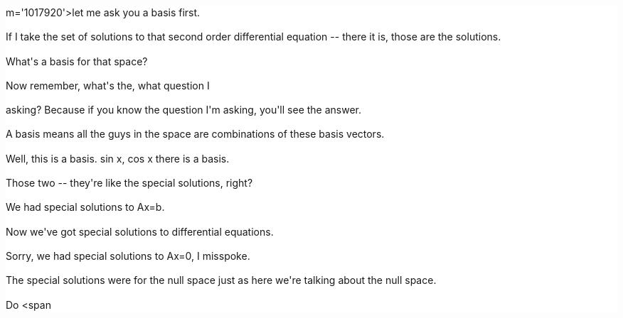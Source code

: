   m='1017920'>let</span> <span m='1017990'>me</span> <span
  m='1018110'>ask</span> <span m='1018380'>you</span> <span m='1018480'>a</span>
  <span m='1018520'>basis</span> <span m='1019090'>first.</span> </p><p><span
  m='1020100'>If</span> <span m='1020220'>I</span> <span m='1020340'>take</span>
  <span m='1021040'>the</span> <span m='1021470'>set</span> <span
  m='1021830'>of</span> <span m='1022010'>solutions</span> <span
  m='1022750'>to</span> <span m='1022860'>that</span> <span
  m='1023150'>second</span> <span m='1023510'>order</span> <span
  m='1023850'>differential</span> <span m='1024440'>equation</span> <span
  m='1025089'>--</span> <span m='1026450'>there</span> <span
  m='1026740'>it</span> <span m='1026810'>is,</span> <span
  m='1027280'>those</span> <span m='1027550'>are</span> <span
  m='1027630'>the</span> <span m='1027770'>solutions.</span> </p><p><span
  m='1030520'>What's</span> <span m='1030760'>a</span> <span
  m='1030810'>basis</span> <span m='1031319'>for</span> <span
  m='1031410'>that</span> <span m='1031720'>space?</span> </p><p><span
  m='1034680'>Now</span> <span m='1034819'>remember,</span> <span
  m='1035250'>what's</span> <span m='1035520'>the,</span> <span
  m='1035619'>what</span> <span m='1035869'>question</span> <span
  m='1036380'>I</span> </p><p><span m='1036560'>asking?</span> <span
  m='1036980'>Because</span> <span m='1037190'>if</span> <span
  m='1037290'>you</span> <span m='1037390'>know</span> <span
  m='1037560'>the</span> <span m='1037680'>question</span> <span
  m='1038079'>I'm</span> <span m='1038230'>asking,</span> <span
  m='1038890'>you'll</span> <span m='1039490'>see</span> <span
  m='1039640'>the</span> <span m='1039760'>answer.</span> </p><p><span
  m='1041750'>A</span> <span m='1041839'>basis</span> <span
  m='1042500'>means</span> <span m='1043510'>all</span> <span
  m='1044680'>the</span> <span m='1044750'>guys</span> <span
  m='1045140'>in</span> <span m='1045310'>the</span> <span
  m='1045400'>space</span> <span m='1045990'>are</span> <span
  m='1046260'>combinations</span> <span m='1047079'>of</span> <span
  m='1047180'>these</span> <span m='1047440'>basis</span> <span
  m='1047930'>vectors.</span> </p><p><span m='1049170'>Well,</span> <span
  m='1049970'>this</span> <span m='1050250'>is</span> <span m='1050410'>a</span>
  <span m='1050460'>basis.</span> <span m='1051320'>sin</span> <span
  m='1051870'>x,</span> <span m='1052380'>cos</span> <span m='1052930'>x</span>
  <span m='1053640'>there</span> <span m='1054520'>is</span> <span
  m='1055300'>a</span> <span m='1055550'>basis.</span> </p><p><span
  m='1058640'>Those</span> <span m='1059090'>two</span> <span
  m='1059940'>--</span> <span m='1061470'>they're</span> <span
  m='1061710'>like</span> <span m='1062030'>the</span> <span
  m='1062220'>special</span> <span m='1062670'>solutions,</span> <span
  m='1063260'>right?</span> </p><p><span m='1064090'>We</span> <span
  m='1064200'>had</span> <span m='1064480'>special</span> <span
  m='1064880'>solutions</span> <span m='1065510'>to</span> <span
  m='1065610'>Ax=b.</span> </p><p><span m='1067320'>Now</span> <span
  m='1067590'>we've</span> <span m='1067800'>got</span> <span
  m='1068160'>special</span> <span m='1068600'>solutions</span> <span
  m='1069280'>to</span> <span m='1069910'>differential</span> <span
  m='1071030'>equations.</span> </p><p><span m='1073730'>Sorry,</span> <span
  m='1074260'>we</span> <span m='1074340'>had</span> <span
  m='1074570'>special</span> <span m='1074940'>solutions</span> <span
  m='1075550'>to</span> <span m='1075710'>Ax=0,</span> <span
  m='1077450'>I</span> <span m='1077620'>misspoke.</span> </p><p><span
  m='1079270'>The</span> <span m='1079380'>special</span> <span
  m='1079790'>solutions</span> <span m='1080350'>were</span> <span
  m='1080540'>for</span> <span m='1080680'>the</span> <span
  m='1080830'>null</span> <span m='1081250'>space</span> <span
  m='1081760'>just</span> <span m='1082010'>as</span> <span
  m='1082230'>here</span> <span m='1082570'>we're</span> <span
  m='1082800'>talking</span> <span m='1083080'>about</span> <span
  m='1083360'>the</span> <span m='1083450'>null</span> <span
  m='1083830'>space.</span> </p><p><span m='1084040'>Do</span> <span